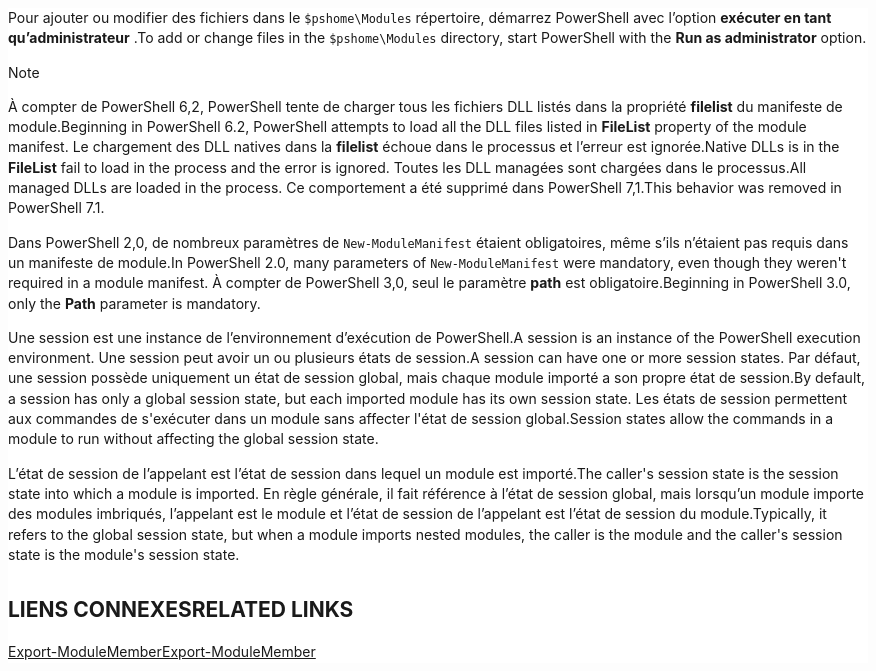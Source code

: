 <span data-ttu-id="4ca4c-339">Pour ajouter ou modifier des fichiers dans le `$pshome\Modules` répertoire, démarrez PowerShell avec l’option **exécuter en tant qu’administrateur** .</span><span class="sxs-lookup"><span data-stu-id="4ca4c-339">To add or change files in the `$pshome\Modules` directory, start PowerShell with the **Run as administrator** option.</span></span>

> [!NOTE]
> <span data-ttu-id="4ca4c-340">À compter de PowerShell 6,2, PowerShell tente de charger tous les fichiers DLL listés dans la propriété **filelist** du manifeste de module.</span><span class="sxs-lookup"><span data-stu-id="4ca4c-340">Beginning in PowerShell 6.2, PowerShell attempts to load all the DLL files listed in **FileList** property of the module manifest.</span></span> <span data-ttu-id="4ca4c-341">Le chargement des DLL natives dans la **filelist** échoue dans le processus et l’erreur est ignorée.</span><span class="sxs-lookup"><span data-stu-id="4ca4c-341">Native DLLs is in the **FileList** fail to load in the process and the error is ignored.</span></span> <span data-ttu-id="4ca4c-342">Toutes les DLL managées sont chargées dans le processus.</span><span class="sxs-lookup"><span data-stu-id="4ca4c-342">All managed DLLs are loaded in the process.</span></span> <span data-ttu-id="4ca4c-343">Ce comportement a été supprimé dans PowerShell 7,1.</span><span class="sxs-lookup"><span data-stu-id="4ca4c-343">This behavior was removed in PowerShell 7.1.</span></span>

<span data-ttu-id="4ca4c-344">Dans PowerShell 2,0, de nombreux paramètres de `New-ModuleManifest` étaient obligatoires, même s’ils n’étaient pas requis dans un manifeste de module.</span><span class="sxs-lookup"><span data-stu-id="4ca4c-344">In PowerShell 2.0, many parameters of `New-ModuleManifest` were mandatory, even though they weren't required in a module manifest.</span></span> <span data-ttu-id="4ca4c-345">À compter de PowerShell 3,0, seul le paramètre **path** est obligatoire.</span><span class="sxs-lookup"><span data-stu-id="4ca4c-345">Beginning in PowerShell 3.0, only the **Path** parameter is mandatory.</span></span>

<span data-ttu-id="4ca4c-346">Une session est une instance de l’environnement d’exécution de PowerShell.</span><span class="sxs-lookup"><span data-stu-id="4ca4c-346">A session is an instance of the PowerShell execution environment.</span></span> <span data-ttu-id="4ca4c-347">Une session peut avoir un ou plusieurs états de session.</span><span class="sxs-lookup"><span data-stu-id="4ca4c-347">A session can have one or more session states.</span></span> <span data-ttu-id="4ca4c-348">Par défaut, une session possède uniquement un état de session global, mais chaque module importé a son propre état de session.</span><span class="sxs-lookup"><span data-stu-id="4ca4c-348">By default, a session has only a global session state, but each imported module has its own session state.</span></span> <span data-ttu-id="4ca4c-349">Les états de session permettent aux commandes de s'exécuter dans un module sans affecter l'état de session global.</span><span class="sxs-lookup"><span data-stu-id="4ca4c-349">Session states allow the commands in a module to run without affecting the global session state.</span></span>

<span data-ttu-id="4ca4c-350">L’état de session de l’appelant est l’état de session dans lequel un module est importé.</span><span class="sxs-lookup"><span data-stu-id="4ca4c-350">The caller's session state is the session state into which a module is imported.</span></span> <span data-ttu-id="4ca4c-351">En règle générale, il fait référence à l’état de session global, mais lorsqu’un module importe des modules imbriqués, l’appelant est le module et l’état de session de l’appelant est l’état de session du module.</span><span class="sxs-lookup"><span data-stu-id="4ca4c-351">Typically, it refers to the global session state, but when a module imports nested modules, the caller is the module and the caller's session state is the module's session state.</span></span>

## <span data-ttu-id="4ca4c-352">LIENS CONNEXES</span><span class="sxs-lookup"><span data-stu-id="4ca4c-352">RELATED LINKS</span></span>

[<span data-ttu-id="4ca4c-353">Export-ModuleMember</span><span class="sxs-lookup"><span data-stu-id="4ca4c-353">Export-ModuleMember</span></span>](Export-ModuleMember.md)
